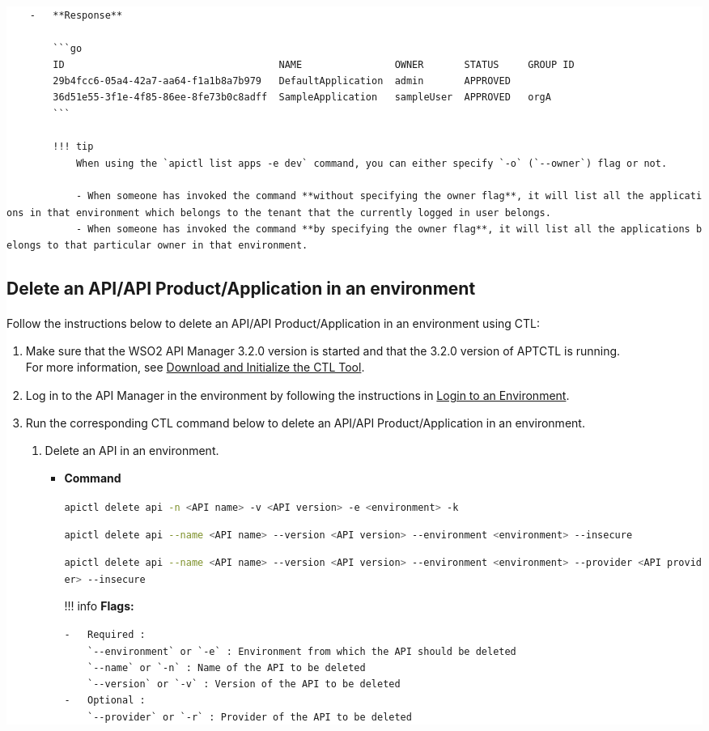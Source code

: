        -   **Response**

            ```go
            ID                                     NAME                OWNER       STATUS     GROUP ID
            29b4fcc6-05a4-42a7-aa64-f1a1b8a7b979   DefaultApplication  admin       APPROVED 
            36d51e55-3f1e-4f85-86ee-8fe73b0c8adff  SampleApplication   sampleUser  APPROVED   orgA
            ```

            !!! tip 
                When using the `apictl list apps -e dev` command, you can either specify `-o` (`--owner`) flag or not.

                - When someone has invoked the command **without specifying the owner flag**, it will list all the applications in that environment which belongs to the tenant that the currently logged in user belongs.
                - When someone has invoked the command **by specifying the owner flag**, it will list all the applications belongs to that particular owner in that environment.
        
## Delete an API/API Product/Application in an environment
Follow the instructions below to delete an API/API Product/Application in an environment using CTL:

1.  Make sure that the WSO2 API Manager 3.2.0 version is started and that the 3.2.0 version of APTCTL is running.   
For more information, see [Download and Initialize the CTL Tool](#download-and-initialize-the-ctl-tool).
2.  Log in to the API Manager in the environment by following the instructions in [Login to an Environment](#login-to-an-environment).
3.  Run the corresponding CTL command below to delete an API/API Product/Application in an environment.

    1. Delete an API in an environment.

        -   **Command**
            ``` bash
            apictl delete api -n <API name> -v <API version> -e <environment> -k
            ```
            ``` bash
            apictl delete api --name <API name> --version <API version> --environment <environment> --insecure
            ```
            ``` bash
            apictl delete api --name <API name> --version <API version> --environment <environment> --provider <API provider> --insecure
            ```

            !!! info
                **Flags:**  
                
                -   Required :  
                    `--environment` or `-e` : Environment from which the API should be deleted  
                    `--name` or `-n` : Name of the API to be deleted  
                    `--version` or `-v` : Version of the API to be deleted  
                -   Optional :  
                    `--provider` or `-r` : Provider of the API to be deleted  
